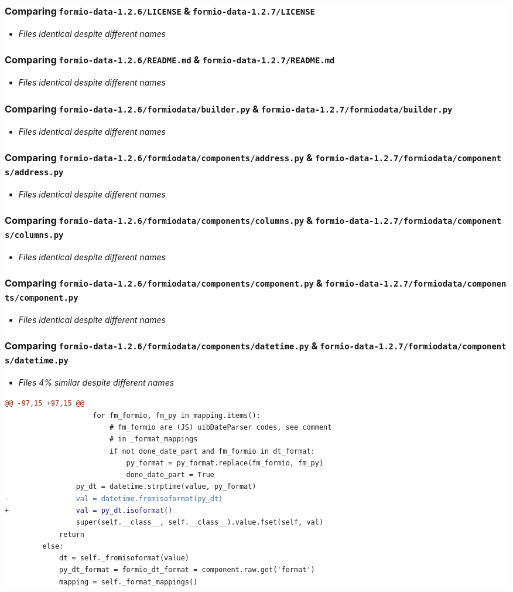 ### Comparing `formio-data-1.2.6/LICENSE` & `formio-data-1.2.7/LICENSE`

 * *Files identical despite different names*

### Comparing `formio-data-1.2.6/README.md` & `formio-data-1.2.7/README.md`

 * *Files identical despite different names*

### Comparing `formio-data-1.2.6/formiodata/builder.py` & `formio-data-1.2.7/formiodata/builder.py`

 * *Files identical despite different names*

### Comparing `formio-data-1.2.6/formiodata/components/address.py` & `formio-data-1.2.7/formiodata/components/address.py`

 * *Files identical despite different names*

### Comparing `formio-data-1.2.6/formiodata/components/columns.py` & `formio-data-1.2.7/formiodata/components/columns.py`

 * *Files identical despite different names*

### Comparing `formio-data-1.2.6/formiodata/components/component.py` & `formio-data-1.2.7/formiodata/components/component.py`

 * *Files identical despite different names*

### Comparing `formio-data-1.2.6/formiodata/components/datetime.py` & `formio-data-1.2.7/formiodata/components/datetime.py`

 * *Files 4% similar despite different names*

```diff
@@ -97,15 +97,15 @@
                     for fm_formio, fm_py in mapping.items():
                         # fm_formio are (JS) uibDateParser codes, see comment
                         # in _format_mappings
                         if not done_date_part and fm_formio in dt_format:
                             py_format = py_format.replace(fm_formio, fm_py)
                             done_date_part = True
                 py_dt = datetime.strptime(value, py_format)
-                val = datetime.fromisoformat(py_dt)
+                val = py_dt.isoformat()
                 super(self.__class__, self.__class__).value.fset(self, val)
             return
         else:
             dt = self._fromisoformat(value)
             py_dt_format = formio_dt_format = component.raw.get('format')
             mapping = self._format_mappings()
```

